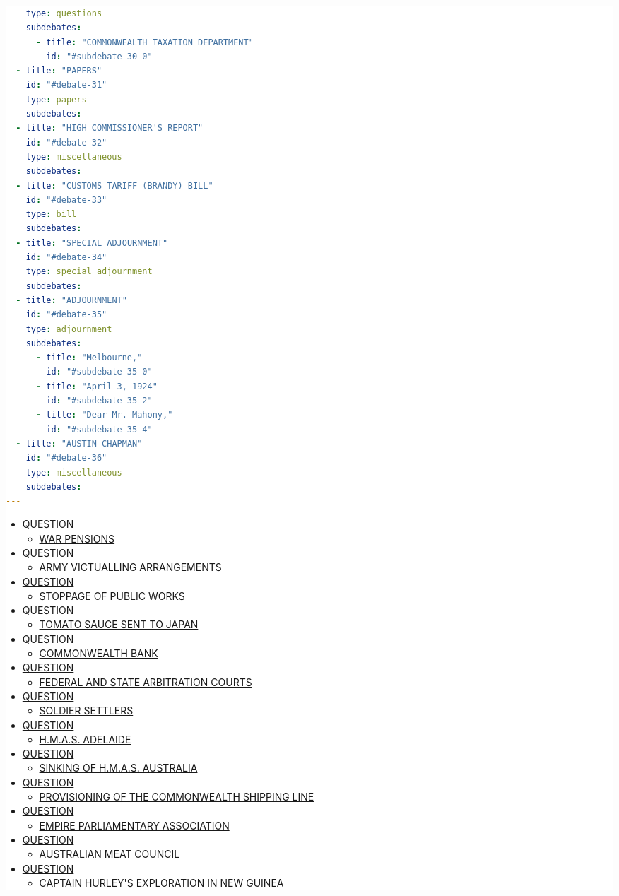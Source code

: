 ```yaml
    type: questions
    subdebates:
      - title: "COMMONWEALTH TAXATION DEPARTMENT"
        id: "#subdebate-30-0"
  - title: "PAPERS"
    id: "#debate-31"
    type: papers
    subdebates:
  - title: "HIGH COMMISSIONER'S REPORT"
    id: "#debate-32"
    type: miscellaneous
    subdebates:
  - title: "CUSTOMS TARIFF (BRANDY) BILL"
    id: "#debate-33"
    type: bill
    subdebates:
  - title: "SPECIAL ADJOURNMENT"
    id: "#debate-34"
    type: special adjournment
    subdebates:
  - title: "ADJOURNMENT"
    id: "#debate-35"
    type: adjournment
    subdebates:
      - title: "Melbourne,"
        id: "#subdebate-35-0"
      - title: "April 3, 1924"
        id: "#subdebate-35-2"
      - title: "Dear Mr. Mahony,"
        id: "#subdebate-35-4"
  - title: "AUSTIN CHAPMAN"
    id: "#debate-36"
    type: miscellaneous
    subdebates:
---
```


* [QUESTION](#debate-0)
    * [WAR PENSIONS](#subdebate-0-0)
* [QUESTION](#debate-1)
    * [ARMY VICTUALLING ARRANGEMENTS](#subdebate-1-0)
* [QUESTION](#debate-2)
    * [STOPPAGE OF PUBLIC WORKS](#subdebate-2-0)
* [QUESTION](#debate-3)
    * [TOMATO SAUCE SENT TO JAPAN](#subdebate-3-0)
* [QUESTION](#debate-4)
    * [COMMONWEALTH BANK](#subdebate-4-0)
* [QUESTION](#debate-5)
    * [FEDERAL AND STATE ARBITRATION COURTS](#subdebate-5-0)
* [QUESTION](#debate-6)
    * [SOLDIER SETTLERS](#subdebate-6-0)
* [QUESTION](#debate-7)
    * [H.M.A.S. ADELAIDE](#subdebate-7-0)
* [QUESTION](#debate-8)
    * [SINKING OF H.M.A.S. AUSTRALIA](#subdebate-8-0)
* [QUESTION](#debate-9)
    * [PROVISIONING OF THE COMMONWEALTH SHIPPING LINE](#subdebate-9-0)
* [QUESTION](#debate-10)
    * [EMPIRE PARLIAMENTARY ASSOCIATION](#subdebate-10-0)
* [QUESTION](#debate-11)
    * [AUSTRALIAN MEAT COUNCIL](#subdebate-11-0)
* [QUESTION](#debate-12)
    * [CAPTAIN HURLEY'S EXPLORATION IN NEW GUINEA](#subdebate-12-0)